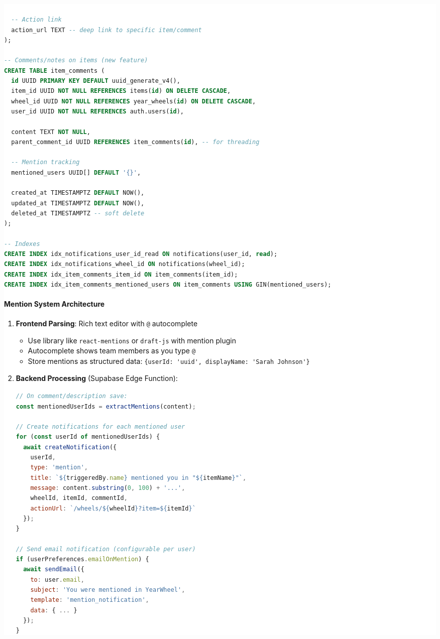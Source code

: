 ```sql
  
  -- Action link
  action_url TEXT -- deep link to specific item/comment
);

-- Comments/notes on items (new feature)
CREATE TABLE item_comments (
  id UUID PRIMARY KEY DEFAULT uuid_generate_v4(),
  item_id UUID NOT NULL REFERENCES items(id) ON DELETE CASCADE,
  wheel_id UUID NOT NULL REFERENCES year_wheels(id) ON DELETE CASCADE,
  user_id UUID NOT NULL REFERENCES auth.users(id),
  
  content TEXT NOT NULL,
  parent_comment_id UUID REFERENCES item_comments(id), -- for threading
  
  -- Mention tracking
  mentioned_users UUID[] DEFAULT '{}',
  
  created_at TIMESTAMPTZ DEFAULT NOW(),
  updated_at TIMESTAMPTZ DEFAULT NOW(),
  deleted_at TIMESTAMPTZ -- soft delete
);

-- Indexes
CREATE INDEX idx_notifications_user_id_read ON notifications(user_id, read);
CREATE INDEX idx_notifications_wheel_id ON notifications(wheel_id);
CREATE INDEX idx_item_comments_item_id ON item_comments(item_id);
CREATE INDEX idx_item_comments_mentioned_users ON item_comments USING GIN(mentioned_users);
```

#### Mention System Architecture
1. **Frontend Parsing**: Rich text editor with `@` autocomplete
   - Use library like `react-mentions` or `draft-js` with mention plugin
   - Autocomplete shows team members as you type `@`
   - Store mentions as structured data: `{userId: 'uuid', displayName: 'Sarah Johnson'}`

2. **Backend Processing** (Supabase Edge Function):
   ```javascript
   // On comment/description save:
   const mentionedUserIds = extractMentions(content);
   
   // Create notifications for each mentioned user
   for (const userId of mentionedUserIds) {
     await createNotification({
       userId,
       type: 'mention',
       title: `${triggeredBy.name} mentioned you in "${itemName}"`,
       message: content.substring(0, 100) + '...',
       wheelId, itemId, commentId,
       actionUrl: `/wheels/${wheelId}?item=${itemId}`
     });
   }
   
   // Send email notification (configurable per user)
   if (userPreferences.emailOnMention) {
     await sendEmail({
       to: user.email,
       subject: 'You were mentioned in YearWheel',
       template: 'mention_notification',
       data: { ... }
     });
   }
   ```
